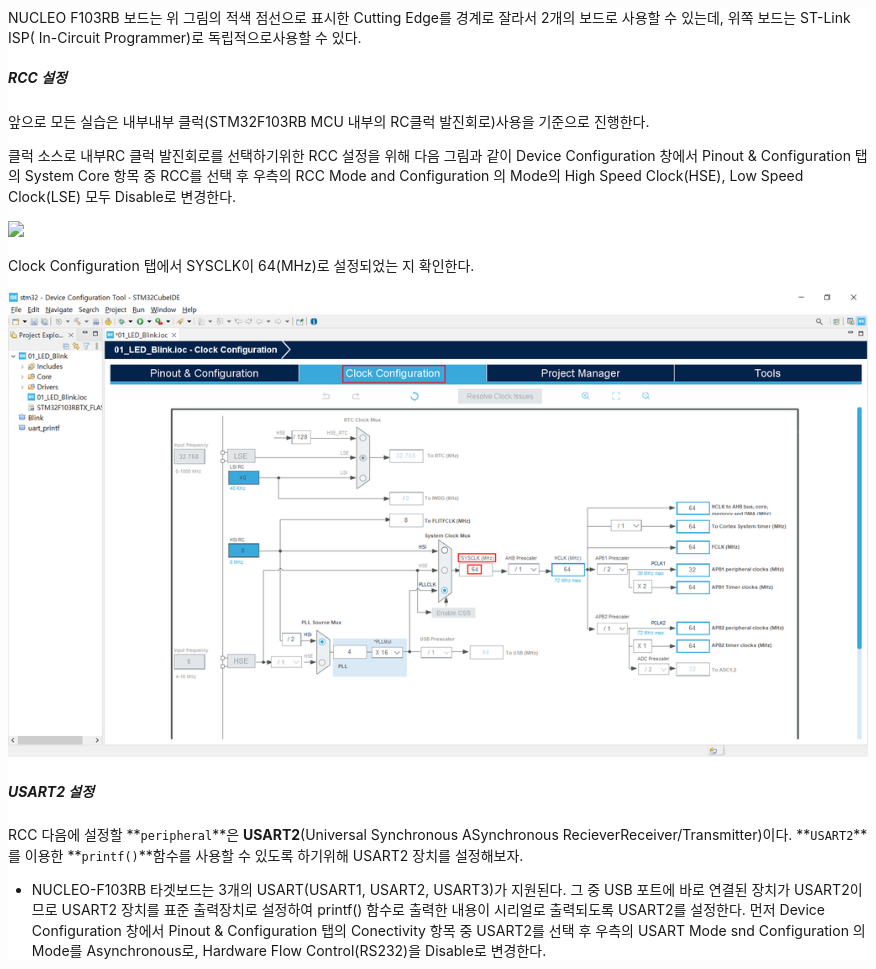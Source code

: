 NUCLEO F103RB 보드는 위 그림의 적색 점선으로 표시한 Cutting Edge를 경계로 잘라서 2개의 보드로 사용할 수 있는데, 위쪽 보드는 ST-Link ISP( In-Circuit Programmer)로 독립적으로사용할 수 있다.

##### RCC 설정

앞으로 모든 실습은 내부내부 클럭(STM32F103RB MCU 내부의 RC클럭 발진회로)사용을 기준으로 진행한다.

클럭 소스로 내부RC 클럭 발진회로를 선택하기위한 RCC 설정을 위해 다음 그림과 같이 Device Configuration 창에서 Pinout & Configuration 탭의 System Core 항목 중 RCC를 선택 후 우측의 RCC Mode and Configuration 의 Mode의 High Speed Clock(HSE), Low Speed Clock(LSE) 모두 Disable로 변경한다.

![](D:/./img/system_core_rcc.png)

Clock Configuration 탭에서 SYSCLK이 64(MHz)로 설정되었는 지 확인한다.

![](./img/clock_config.png)

##### USART2 설정

RCC 다음에 설정할  **`peripheral`**은 **USART2**(Universal Synchronous ASynchronous RecieverReceiver/Transmitter)이다. **`USART2`**를 이용한 **`printf()`**함수를 사용할 수 있도록 하기위해 USART2 장치를 설정해보자. 

- NUCLEO-F103RB 타겟보드는 3개의 USART(USART1, USART2, USART3)가 지원된다. 그 중 USB 포트에 바로 연결된 장치가 USART2이므로 USART2 장치를 표준 출력장치로 설정하여 printf() 함수로 출력한 내용이 시리얼로 출력되도록 USART2를 설정한다. 먼저 Device Configuration 창에서 Pinout & Configuration 탭의 Conectivity 항목 중 USART2를 선택 후 우측의 USART Mode snd Configuration 의 Mode를 Asynchronous로, Hardware Flow Control(RS232)을 Disable로 변경한다. 
